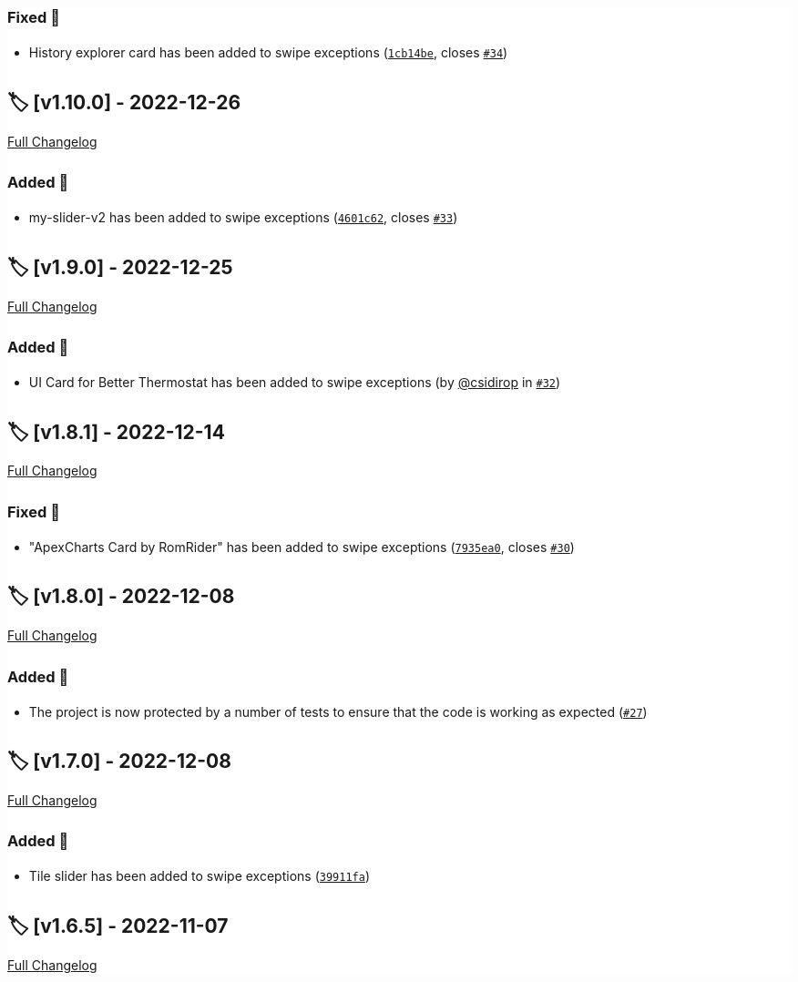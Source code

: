 ### Fixed 🐛
- History explorer card has been added to swipe exceptions ([`1cb14be`](https://github.com/zanna-37/hass-swipe-navigation/commit/1cb14bec90bb463e45a9729bb01450ab611ef60a), closes [`#34`](https://github.com/zanna-37/hass-swipe-navigation/issues/34))


## 🏷️ [v1.10.0] - 2022-12-26
[Full Changelog](https://github.com/zanna-37/hass-swipe-navigation/compare/v1.9.0...v1.10.0)

### Added 🎉
- my-slider-v2 has been added to swipe exceptions ([`4601c62`](https://github.com/zanna-37/hass-swipe-navigation/commit/4601c6279a10d2b19028884c0d0fcdf0f5c53b2b), closes [`#33`](https://github.com/zanna-37/hass-swipe-navigation/issues/33))


## 🏷️ [v1.9.0] - 2022-12-25
[Full Changelog](https://github.com/zanna-37/hass-swipe-navigation/compare/v1.8.1...v1.9.0)

### Added 🎉
- UI Card for Better Thermostat has been added to swipe exceptions (by [@csidirop](https://github.com/csidirop) in [`#32`](https://github.com/zanna-37/hass-swipe-navigation/pull/32))


## 🏷️ [v1.8.1] - 2022-12-14
[Full Changelog](https://github.com/zanna-37/hass-swipe-navigation/compare/v1.8.0...v1.8.1)

### Fixed 🐛
- "ApexCharts Card by RomRider" has been added to swipe exceptions ([`7935ea0`](https://github.com/zanna-37/hass-swipe-navigation/commit/7935ea0c65c44a4ff6ca95586f236d4b7b12aa49), closes [`#30`](https://github.com/zanna-37/hass-swipe-navigation/issues/30))


## 🏷️ [v1.8.0] - 2022-12-08
[Full Changelog](https://github.com/zanna-37/hass-swipe-navigation/compare/v1.7.0...v1.8.0)

### Added 🎉
- The project is now protected by a number of tests to ensure that the code is working as expected ([`#27`](https://github.com/zanna-37/hass-swipe-navigation/pull/27))


## 🏷️ [v1.7.0] - 2022-12-08
[Full Changelog](https://github.com/zanna-37/hass-swipe-navigation/compare/v1.6.5...v1.7.0)

### Added 🎉
- Tile slider has been added to swipe exceptions ([`39911fa`](https://github.com/zanna-37/hass-swipe-navigation/commit/39911facf9e075edb913027c3f826e8057216f41))


## 🏷️ [v1.6.5] - 2022-11-07
[Full Changelog](https://github.com/zanna-37/hass-swipe-navigation/compare/v1.6.4...v1.6.5)
